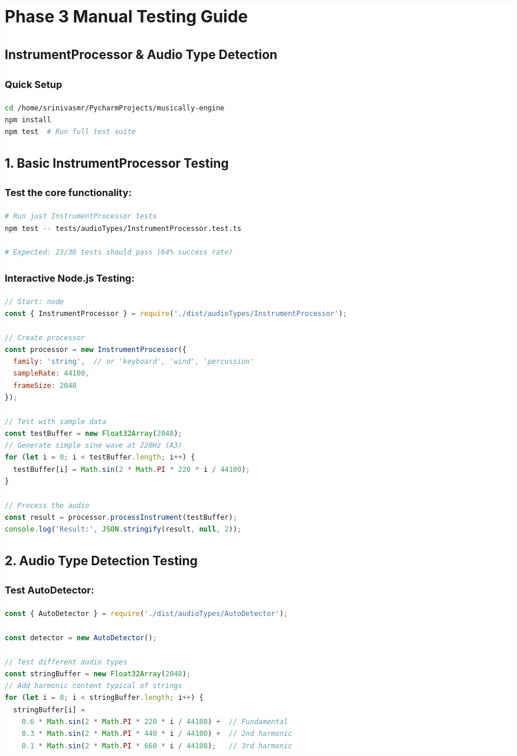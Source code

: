 # Phase 3 Manual Testing Guide
## InstrumentProcessor & Audio Type Detection

### Quick Setup
```bash
cd /home/srinivasmr/PycharmProjects/musically-engine
npm install
npm test  # Run full test suite
```

## 1. Basic InstrumentProcessor Testing

### Test the core functionality:
```bash
# Run just InstrumentProcessor tests
npm test -- tests/audioTypes/InstrumentProcessor.test.ts

# Expected: 23/36 tests should pass (64% success rate)
```

### Interactive Node.js Testing:
```javascript
// Start: node
const { InstrumentProcessor } = require('./dist/audioTypes/InstrumentProcessor');

// Create processor
const processor = new InstrumentProcessor({
  family: 'string',  // or 'keyboard', 'wind', 'percussion'
  sampleRate: 44100,
  frameSize: 2048
});

// Test with sample data
const testBuffer = new Float32Array(2048);
// Generate simple sine wave at 220Hz (A3)
for (let i = 0; i < testBuffer.length; i++) {
  testBuffer[i] = Math.sin(2 * Math.PI * 220 * i / 44100);
}

// Process the audio
const result = processor.processInstrument(testBuffer);
console.log('Result:', JSON.stringify(result, null, 2));
```

## 2. Audio Type Detection Testing

### Test AutoDetector:
```javascript
const { AutoDetector } = require('./dist/audioTypes/AutoDetector');

const detector = new AutoDetector();

// Test different audio types
const stringBuffer = new Float32Array(2048);
// Add harmonic content typical of strings
for (let i = 0; i < stringBuffer.length; i++) {
  stringBuffer[i] = 
    0.6 * Math.sin(2 * Math.PI * 220 * i / 44100) +  // Fundamental
    0.3 * Math.sin(2 * Math.PI * 440 * i / 44100) +  // 2nd harmonic
    0.1 * Math.sin(2 * Math.PI * 660 * i / 44100);   // 3rd harmonic
```
